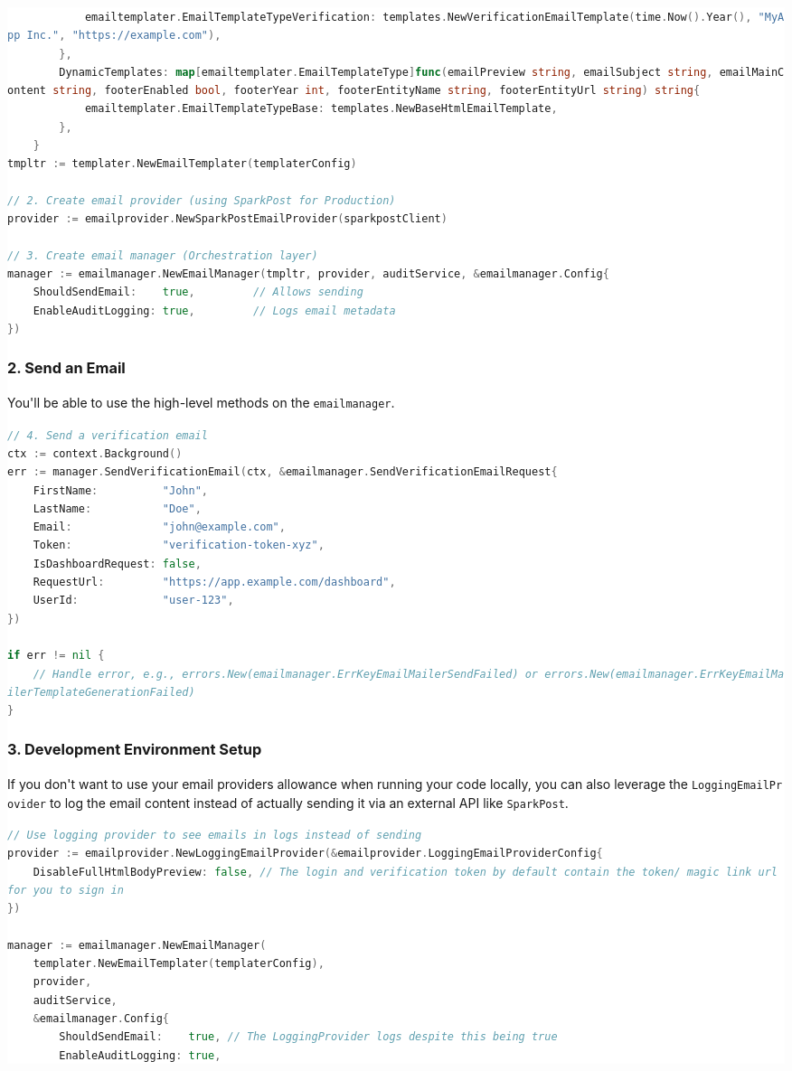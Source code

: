 ```go
			emailtemplater.EmailTemplateTypeVerification: templates.NewVerificationEmailTemplate(time.Now().Year(), "MyApp Inc.", "https://example.com"),
		},
		DynamicTemplates: map[emailtemplater.EmailTemplateType]func(emailPreview string, emailSubject string, emailMainContent string, footerEnabled bool, footerYear int, footerEntityName string, footerEntityUrl string) string{
			emailtemplater.EmailTemplateTypeBase: templates.NewBaseHtmlEmailTemplate,
		},
	}
tmpltr := templater.NewEmailTemplater(templaterConfig)

// 2. Create email provider (using SparkPost for Production)
provider := emailprovider.NewSparkPostEmailProvider(sparkpostClient)

// 3. Create email manager (Orchestration layer)
manager := emailmanager.NewEmailManager(tmpltr, provider, auditService, &emailmanager.Config{
    ShouldSendEmail:    true,         // Allows sending
    EnableAuditLogging: true,         // Logs email metadata
})
```

### 2. Send an Email

You'll be able to use the high-level methods on the `emailmanager`.

```go
// 4. Send a verification email
ctx := context.Background()
err := manager.SendVerificationEmail(ctx, &emailmanager.SendVerificationEmailRequest{
    FirstName:          "John",
    LastName:           "Doe",
    Email:              "john@example.com",
    Token:              "verification-token-xyz",
    IsDashboardRequest: false,
    RequestUrl:         "https://app.example.com/dashboard",
    UserId:             "user-123",
})

if err != nil {
    // Handle error, e.g., errors.New(emailmanager.ErrKeyEmailMailerSendFailed) or errors.New(emailmanager.ErrKeyEmailMailerTemplateGenerationFailed)
}
```

### 3. Development Environment Setup

If you don't want to use your email providers allowance when running your code locally, you can also leverage the `LoggingEmailProvider` to log the email content instead of actually sending it via an external API like `SparkPost`.


```go
// Use logging provider to see emails in logs instead of sending
provider := emailprovider.NewLoggingEmailProvider(&emailprovider.LoggingEmailProviderConfig{
    DisableFullHtmlBodyPreview: false, // The login and verification token by default contain the token/ magic link url for you to sign in
}) 

manager := emailmanager.NewEmailManager(
    templater.NewEmailTemplater(templaterConfig),
    provider,
    auditService,
    &emailmanager.Config{
        ShouldSendEmail:    true, // The LoggingProvider logs despite this being true
        EnableAuditLogging: true,
```